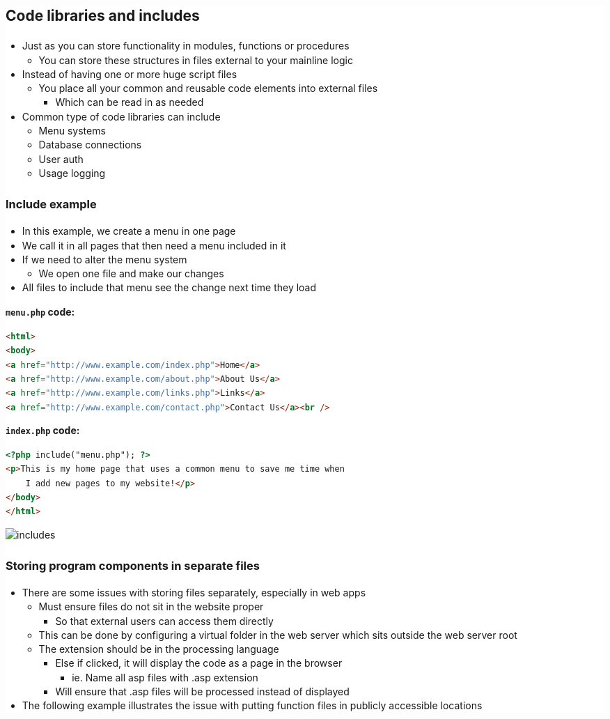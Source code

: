 ## Code libraries and includes

- Just as you can store functionality in modules, functions or procedures
	- You can store these structures in files external to your mainline logic
- Instead of having one or more huge script files
	- You place all your common and reusable code elements into external files
		- Which can be read in as needed
- Common type of code libraries can include
	- Menu systems
	- Database connections
	- User auth
	- Usage logging

### Include example

- In this example, we create a menu in one page
- We call it in all pages that then need a menu included in it
- If we need to alter the menu system
	- We open one file and make our changes
- All files to include that menu see the change next time they load

**`menu.php` code:**

``` html
<html>
<body>
<a href="http://www.example.com/index.php">Home</a>
<a href="http://www.example.com/about.php">About Us</a>
<a href="http://www.example.com/links.php">Links</a>
<a href="http://www.example.com/contact.php">Contact Us</a><br />
```

**`index.php` code:**

``` html
<?php include("menu.php"); ?>
<p>This is my home page that uses a common menu to save me time when
	I add new pages to my website!</p>
</body>
</html>
```

![includes](http://snag.gy/kaETf.jpg)

### Storing program components in separate files

- There are some issues with storing files separately, especially in web apps
	- Must ensure files do not sit in the website proper
		- So that external users can access them directly
	- This can be done by configuring a virtual folder in the web server which sits outside the web server root
	- The extension should be in the processing language
		- Else if clicked, it will display the code as a page in the browser
			- ie. Name all asp files with .asp extension
		- Will ensure that .asp files will be processed instead of displayed
- The following example illustrates the issue with putting function files in publicly accessible locations
